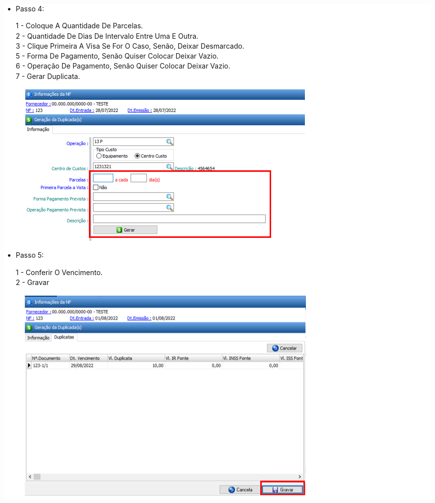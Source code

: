 *   Passo 4:

    1 - Coloque A Quantidade De Parcelas.\
    2 - Quantidade De Dias De Intervalo Entre Uma E Outra.\
    3 - Clique Primeira A Visa Se For O Caso, Senão, Deixar Desmarcado.\
    5 - Forma De Pagamento, Senão Quiser Colocar Deixar Vazio.\
    6 - Operação De Pagamento, Senão Quiser Colocar Deixar Vazio.\
    7 - Gerar Duplicata.

<figure><img src="../../.gitbook/assets/image (35) (1) (1) (1) (1) (1) (1).png" alt=""><figcaption></figcaption></figure>

*   Passo 5:

    1 - Conferir O Vencimento.\
    2 - Gravar

<figure><img src="../../.gitbook/assets/image (36) (1) (1) (1) (1) (1).png" alt=""><figcaption></figcaption></figure>
